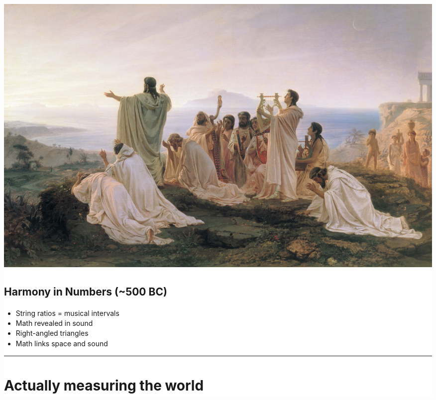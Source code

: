 ![bg](assets/chapter3/Bronnikov_gimnpifagoreizev.jpg)

## Harmony in Numbers (~500 BC)

- String ratios = musical intervals
- Math revealed in sound
- Right-angled triangles
- Math links space and sound



---

# Actually measuring the world
